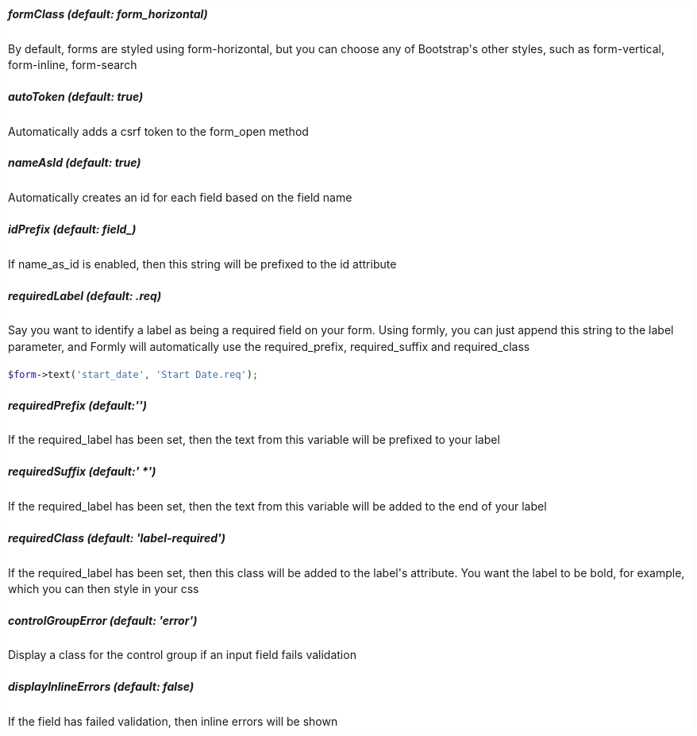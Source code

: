 ##### formClass (default: form_horizontal)
By default, forms are styled using form-horizontal, but you can choose
any of Bootstrap's other styles, such as form-vertical, form-inline, form-search

##### autoToken (default: true)
Automatically adds a csrf token to the form_open method

##### nameAsId (default: true)
Automatically creates an id for each field based on the field name

##### idPrefix (default: field_)
If name_as_id is enabled, then this string will be prefixed to the id attribute

##### requiredLabel (default: .req)
Say you want to identify a label as being a required field on your form. Using formly,
you can just append this string to the label parameter, and Formly will automatically
use the required_prefix, required_suffix and required_class
```php
$form->text('start_date', 'Start Date.req');
```

##### requiredPrefix (default:'')
If the required_label has been set, then the text from this variable will
be prefixed to your label

##### requiredSuffix (default:' *')
If the required_label has been set, then the text from this variable will
be added to the end of your label

##### requiredClass (default: 'label-required')
If the required_label has been set, then this class will be added to the
label's attribute. You want the label to be bold, for example, which you can
then style in your css

##### controlGroupError (default: 'error')
Display a class for the control group if an input field fails validation

##### displayInlineErrors (default: false)
If the field has failed validation, then inline errors will be shown

